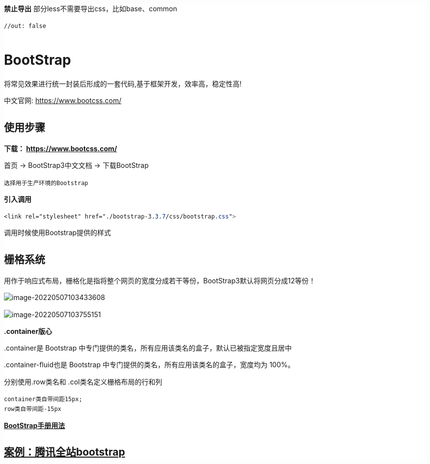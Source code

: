 **禁止导出**
部分less不需要导出css，比如base、common
```less
//out: false
```



# BootStrap

将常见效果进行统一封装后形成的一套代码,基于框架开发，效率高，稳定性高!

中文官网: https://www.bootcss.com/



## 使用步骤

**下载： https://www.bootcss.com/**

首页 → BootStrap3中文文档 → 下载BootStrap

```
选择用于生产环境的Bootstrap
```



**引入调用**

```css
<link rel="stylesheet" href="./bootstrap-3.3.7/css/bootstrap.css">
```

调用时候使用Bootstrap提供的样式



## 栅格系统

用作于响应式布局，栅格化是指将整个网页的宽度分成若干等份，BootStrap3默认将网页分成12等份！

![image-20220507103433608](/Users/Zander/GitHub/study_notes/移动web网页开发/images/image-20220507103433608-1890878.png)

![image-20220507103755151](/Users/Zander/GitHub/study_notes/移动web网页开发/images/image-20220507103755151.png)



**.container版心**

.container是 Bootstrap 中专门提供的类名，所有应用该类名的盒子，默认已被指定宽度且居中

.container-fluid也是 Bootstrap 中专门提供的类名，所有应用该类名的盒子，宽度均为 100%。 

分别使用.row类名和 .col类名定义栅格布局的行和列

```
container类自带间距15px; 
row类自带间距-15px
```



**[BootStrap手册用法](https://v3.bootcss.com/css/#top)**

## [案例：腾讯全站bootstrap](./%E7%BB%83%E4%B9%A0/06-bootstrap%E6%A1%86%E6%9E%B6%E4%BD%BF%E7%94%A8/AlloyTeam/index.html)
